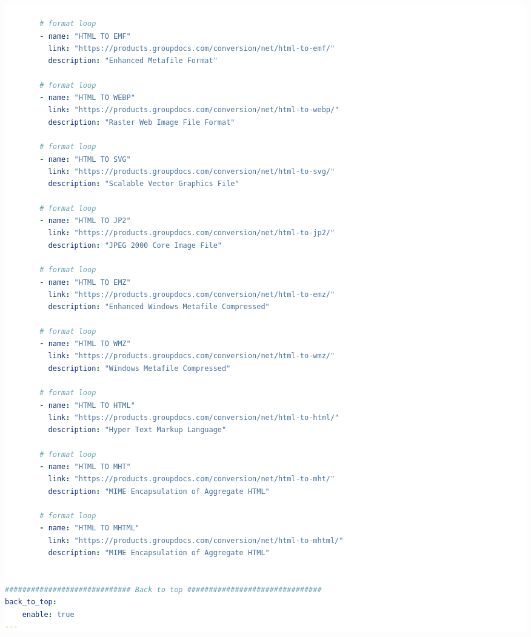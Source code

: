 ```yaml

        # format loop
        - name: "HTML TO EMF"
          link: "https://products.groupdocs.com/conversion/net/html-to-emf/"
          description: "Enhanced Metafile Format"

        # format loop
        - name: "HTML TO WEBP"
          link: "https://products.groupdocs.com/conversion/net/html-to-webp/"
          description: "Raster Web Image File Format"

        # format loop
        - name: "HTML TO SVG"
          link: "https://products.groupdocs.com/conversion/net/html-to-svg/"
          description: "Scalable Vector Graphics File"

        # format loop
        - name: "HTML TO JP2"
          link: "https://products.groupdocs.com/conversion/net/html-to-jp2/"
          description: "JPEG 2000 Core Image File"

        # format loop
        - name: "HTML TO EMZ"
          link: "https://products.groupdocs.com/conversion/net/html-to-emz/"
          description: "Enhanced Windows Metafile Compressed"

        # format loop
        - name: "HTML TO WMZ"
          link: "https://products.groupdocs.com/conversion/net/html-to-wmz/"
          description: "Windows Metafile Compressed"

        # format loop
        - name: "HTML TO HTML"
          link: "https://products.groupdocs.com/conversion/net/html-to-html/"
          description: "Hyper Text Markup Language"

        # format loop
        - name: "HTML TO MHT"
          link: "https://products.groupdocs.com/conversion/net/html-to-mht/"
          description: "MIME Encapsulation of Aggregate HTML"

        # format loop
        - name: "HTML TO MHTML"
          link: "https://products.groupdocs.com/conversion/net/html-to-mhtml/"
          description: "MIME Encapsulation of Aggregate HTML"


############################# Back to top ###############################
back_to_top:
    enable: true
---
```

